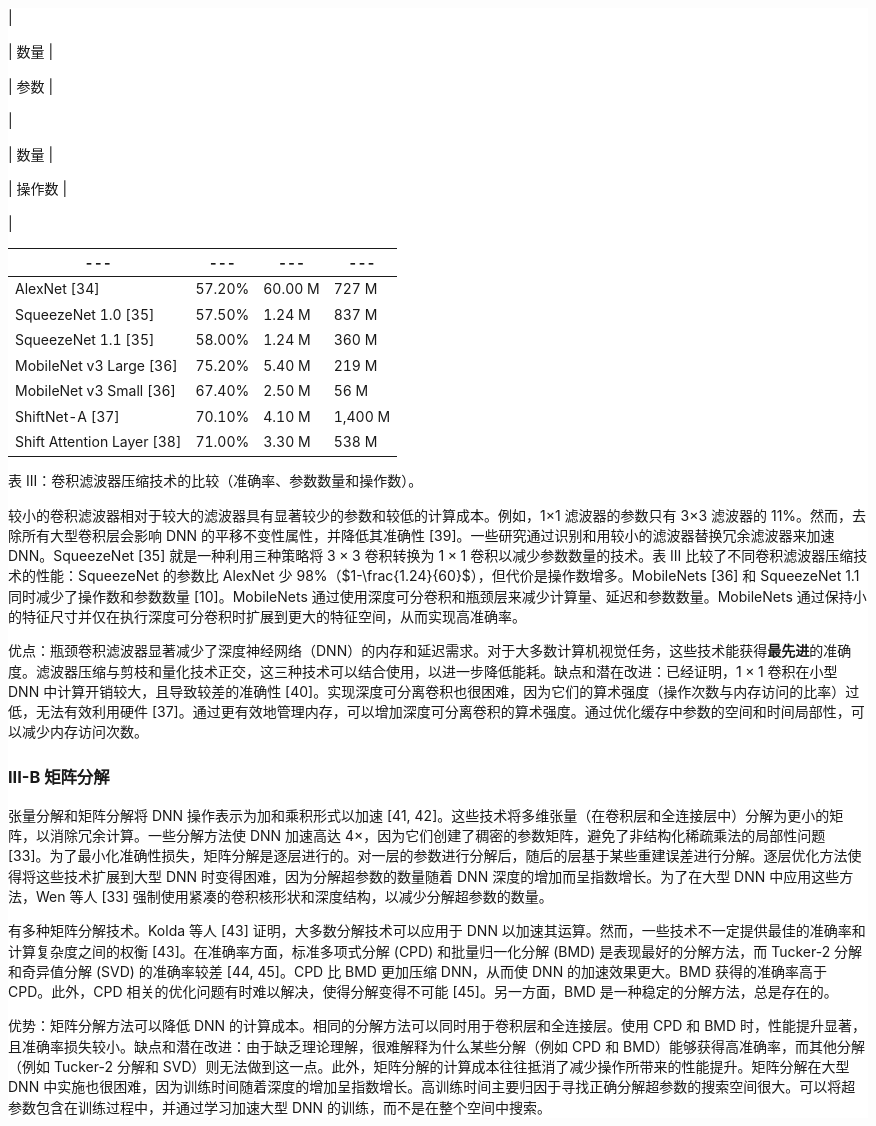|

&#124; 数量 &#124;

&#124; 参数 &#124;

|

&#124; 数量 &#124;

&#124; 操作数 &#124;

|

| --- | --- | --- | --- |
| --- | --- | --- | --- |
| AlexNet [34] | 57.20% | 60.00 M | 727 M |
| SqueezeNet 1.0 [35] | 57.50% | 1.24 M | 837 M |
| SqueezeNet 1.1 [35] | 58.00% | 1.24 M | 360 M |
| MobileNet v3 Large [36] | 75.20% | 5.40 M | 219 M |
| MobileNet v3 Small [36] | 67.40% | 2.50 M | 56 M |
| ShiftNet-A [37] | 70.10% | 4.10 M | 1,400 M |
| Shift Attention Layer [38] | 71.00% | 3.30 M | 538 M |

表 III：卷积滤波器压缩技术的比较（准确率、参数数量和操作数）。

较小的卷积滤波器相对于较大的滤波器具有显著较少的参数和较低的计算成本。例如，1$\times$1 滤波器的参数只有 3$\times$3 滤波器的 11%。然而，去除所有大型卷积层会影响 DNN 的平移不变性属性，并降低其准确性 [39]。一些研究通过识别和用较小的滤波器替换冗余滤波器来加速 DNN。SqueezeNet [35] 就是一种利用三种策略将 $3\times 3$ 卷积转换为 $1\times 1$ 卷积以减少参数数量的技术。表 III 比较了不同卷积滤波器压缩技术的性能：SqueezeNet 的参数比 AlexNet 少 98%（$1-\frac{1.24}{60}$），但代价是操作数增多。MobileNets [36] 和 SqueezeNet 1.1 同时减少了操作数和参数数量 [10]。MobileNets 通过使用深度可分卷积和瓶颈层来减少计算量、延迟和参数数量。MobileNets 通过保持小的特征尺寸并仅在执行深度可分卷积时扩展到更大的特征空间，从而实现高准确率。

优点：瓶颈卷积滤波器显著减少了深度神经网络（DNN）的内存和延迟需求。对于大多数计算机视觉任务，这些技术能获得**最先进**的准确度。滤波器压缩与剪枝和量化技术正交，这三种技术可以结合使用，以进一步降低能耗。缺点和潜在改进：已经证明，$1\times 1$ 卷积在小型 DNN 中计算开销较大，且导致较差的准确性 [40]。实现深度可分离卷积也很困难，因为它们的算术强度（操作次数与内存访问的比率）过低，无法有效利用硬件 [37]。通过更有效地管理内存，可以增加深度可分离卷积的算术强度。通过优化缓存中参数的空间和时间局部性，可以减少内存访问次数。

### III-B 矩阵分解

张量分解和矩阵分解将 DNN 操作表示为加和乘积形式以加速 [41, 42]。这些技术将多维张量（在卷积层和全连接层中）分解为更小的矩阵，以消除冗余计算。一些分解方法使 DNN 加速高达 4$\times$，因为它们创建了稠密的参数矩阵，避免了非结构化稀疏乘法的局部性问题 [33]。为了最小化准确性损失，矩阵分解是逐层进行的。对一层的参数进行分解后，随后的层基于某些重建误差进行分解。逐层优化方法使得将这些技术扩展到大型 DNN 时变得困难，因为分解超参数的数量随着 DNN 深度的增加而呈指数增长。为了在大型 DNN 中应用这些方法，Wen 等人 [33] 强制使用紧凑的卷积核形状和深度结构，以减少分解超参数的数量。

有多种矩阵分解技术。Kolda 等人 [43] 证明，大多数分解技术可以应用于 DNN 以加速其运算。然而，一些技术不一定提供最佳的准确率和计算复杂度之间的权衡 [43]。在准确率方面，标准多项式分解 (CPD) 和批量归一化分解 (BMD) 是表现最好的分解方法，而 Tucker-2 分解和奇异值分解 (SVD) 的准确率较差 [44, 45]。CPD 比 BMD 更加压缩 DNN，从而使 DNN 的加速效果更大。BMD 获得的准确率高于 CPD。此外，CPD 相关的优化问题有时难以解决，使得分解变得不可能 [45]。另一方面，BMD 是一种稳定的分解方法，总是存在的。

优势：矩阵分解方法可以降低 DNN 的计算成本。相同的分解方法可以同时用于卷积层和全连接层。使用 CPD 和 BMD 时，性能提升显著，且准确率损失较小。缺点和潜在改进：由于缺乏理论理解，很难解释为什么某些分解（例如 CPD 和 BMD）能够获得高准确率，而其他分解（例如 Tucker-2 分解和 SVD）则无法做到这一点。此外，矩阵分解的计算成本往往抵消了减少操作所带来的性能提升。矩阵分解在大型 DNN 中实施也很困难，因为训练时间随着深度的增加呈指数增长。高训练时间主要归因于寻找正确分解超参数的搜索空间很大。可以将超参数包含在训练过程中，并通过学习加速大型 DNN 的训练，而不是在整个空间中搜索。
